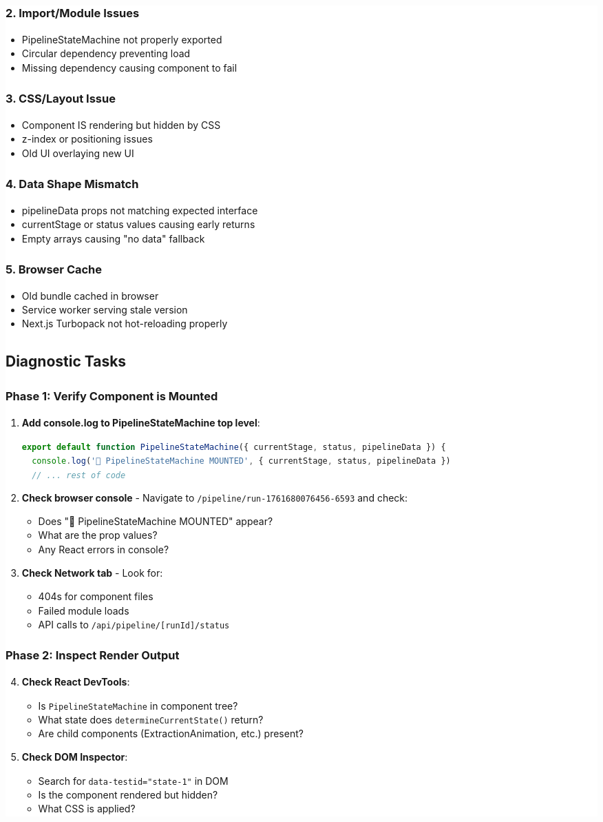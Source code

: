 ### 2. **Import/Module Issues**
- PipelineStateMachine not properly exported
- Circular dependency preventing load
- Missing dependency causing component to fail

### 3. **CSS/Layout Issue**
- Component IS rendering but hidden by CSS
- z-index or positioning issues
- Old UI overlaying new UI

### 4. **Data Shape Mismatch**
- pipelineData props not matching expected interface
- currentStage or status values causing early returns
- Empty arrays causing "no data" fallback

### 5. **Browser Cache**
- Old bundle cached in browser
- Service worker serving stale version
- Next.js Turbopack not hot-reloading properly

## Diagnostic Tasks

### Phase 1: Verify Component is Mounted
1. **Add console.log to PipelineStateMachine top level**:
   ```typescript
   export default function PipelineStateMachine({ currentStage, status, pipelineData }) {
     console.log('🎯 PipelineStateMachine MOUNTED', { currentStage, status, pipelineData })
     // ... rest of code
   ```

2. **Check browser console** - Navigate to `/pipeline/run-1761680076456-6593` and check:
   - Does "🎯 PipelineStateMachine MOUNTED" appear?
   - What are the prop values?
   - Any React errors in console?

3. **Check Network tab** - Look for:
   - 404s for component files
   - Failed module loads
   - API calls to `/api/pipeline/[runId]/status`

### Phase 2: Inspect Render Output
4. **Check React DevTools**:
   - Is `PipelineStateMachine` in component tree?
   - What state does `determineCurrentState()` return?
   - Are child components (ExtractionAnimation, etc.) present?

5. **Check DOM Inspector**:
   - Search for `data-testid="state-1"` in DOM
   - Is the component rendered but hidden?
   - What CSS is applied?
